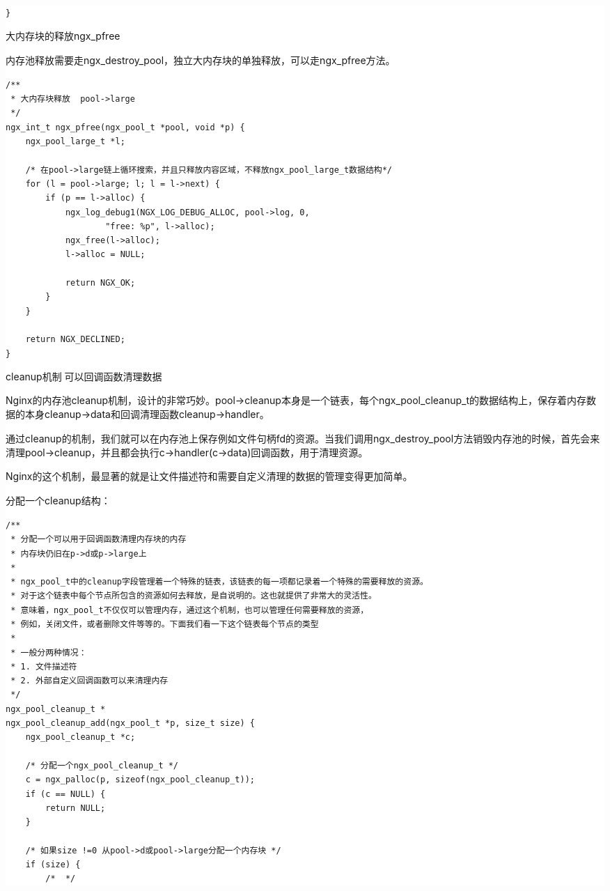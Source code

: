 ```
}
```
大内存块的释放ngx_pfree

内存池释放需要走ngx_destroy_pool，独立大内存块的单独释放，可以走ngx_pfree方法。
```
/**
 * 大内存块释放  pool->large
 */
ngx_int_t ngx_pfree(ngx_pool_t *pool, void *p) {
    ngx_pool_large_t *l;
 
    /* 在pool->large链上循环搜索，并且只释放内容区域，不释放ngx_pool_large_t数据结构*/
    for (l = pool->large; l; l = l->next) {
        if (p == l->alloc) {
            ngx_log_debug1(NGX_LOG_DEBUG_ALLOC, pool->log, 0,
                    "free: %p", l->alloc);
            ngx_free(l->alloc);
            l->alloc = NULL;
 
            return NGX_OK;
        }
    }
 
    return NGX_DECLINED;
}
```
cleanup机制 可以回调函数清理数据

Nginx的内存池cleanup机制，设计的非常巧妙。pool->cleanup本身是一个链表，每个ngx_pool_cleanup_t的数据结构上，保存着内存数据的本身cleanup->data和回调清理函数cleanup->handler。

通过cleanup的机制，我们就可以在内存池上保存例如文件句柄fd的资源。当我们调用ngx_destroy_pool方法销毁内存池的时候，首先会来清理pool->cleanup，并且都会执行c->handler(c->data)回调函数，用于清理资源。

Nginx的这个机制，最显著的就是让文件描述符和需要自定义清理的数据的管理变得更加简单。


分配一个cleanup结构：
```
/**
 * 分配一个可以用于回调函数清理内存块的内存
 * 内存块仍旧在p->d或p->large上
 *
 * ngx_pool_t中的cleanup字段管理着一个特殊的链表，该链表的每一项都记录着一个特殊的需要释放的资源。
 * 对于这个链表中每个节点所包含的资源如何去释放，是自说明的。这也就提供了非常大的灵活性。
 * 意味着，ngx_pool_t不仅仅可以管理内存，通过这个机制，也可以管理任何需要释放的资源，
 * 例如，关闭文件，或者删除文件等等的。下面我们看一下这个链表每个节点的类型
 *
 * 一般分两种情况：
 * 1. 文件描述符
 * 2. 外部自定义回调函数可以来清理内存
 */
ngx_pool_cleanup_t *
ngx_pool_cleanup_add(ngx_pool_t *p, size_t size) {
    ngx_pool_cleanup_t *c;
 
    /* 分配一个ngx_pool_cleanup_t */
    c = ngx_palloc(p, sizeof(ngx_pool_cleanup_t));
    if (c == NULL) {
        return NULL;
    }
 
    /* 如果size !=0 从pool->d或pool->large分配一个内存块 */
    if (size) {
        /*  */
```